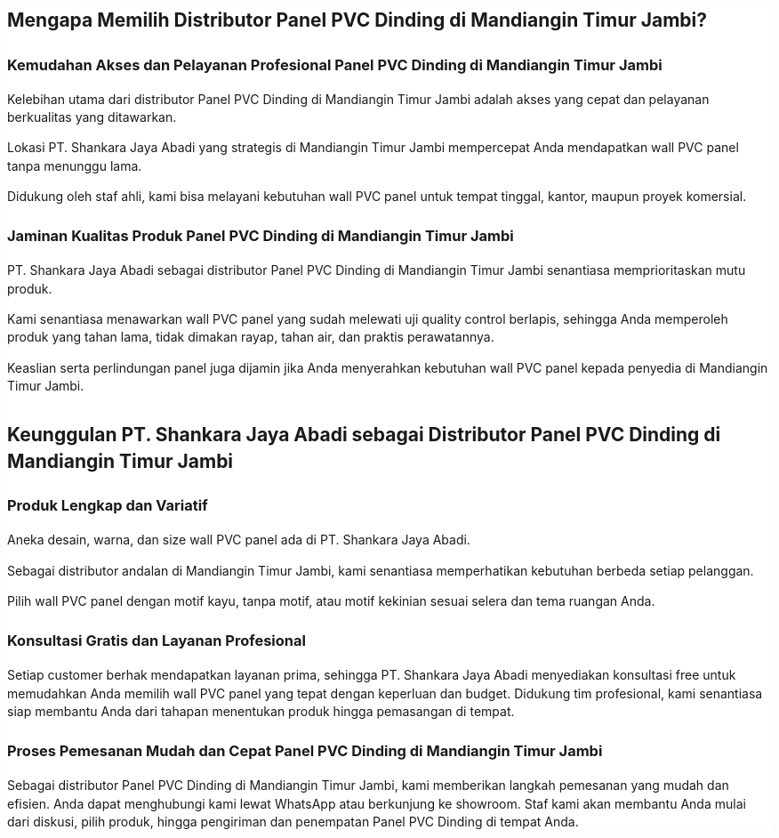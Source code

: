 
## Mengapa Memilih Distributor Panel PVC Dinding di Mandiangin Timur Jambi?

### Kemudahan Akses dan Pelayanan Profesional Panel PVC Dinding di Mandiangin Timur Jambi

Kelebihan utama dari distributor Panel PVC Dinding di Mandiangin Timur Jambi adalah akses yang cepat dan pelayanan berkualitas yang ditawarkan.

Lokasi PT. Shankara Jaya Abadi yang strategis di Mandiangin Timur Jambi mempercepat Anda mendapatkan wall PVC panel tanpa menunggu lama.

Didukung oleh staf ahli, kami bisa melayani kebutuhan wall PVC panel untuk tempat tinggal, kantor, maupun proyek komersial.

### Jaminan Kualitas Produk Panel PVC Dinding di Mandiangin Timur Jambi

PT. Shankara Jaya Abadi sebagai distributor Panel PVC Dinding di Mandiangin Timur Jambi senantiasa memprioritaskan mutu produk.

Kami senantiasa menawarkan wall PVC panel yang sudah melewati uji quality control berlapis, sehingga Anda memperoleh produk yang tahan lama, tidak dimakan rayap, tahan air, dan praktis perawatannya.

Keaslian serta perlindungan panel juga dijamin jika Anda menyerahkan kebutuhan wall PVC panel kepada penyedia di Mandiangin Timur Jambi.

## Keunggulan PT. Shankara Jaya Abadi sebagai Distributor Panel PVC Dinding di Mandiangin Timur Jambi

### Produk Lengkap dan Variatif

Aneka desain, warna, dan size wall PVC panel ada di PT. Shankara Jaya Abadi.

Sebagai distributor andalan di Mandiangin Timur Jambi, kami senantiasa memperhatikan kebutuhan berbeda setiap pelanggan.

Pilih wall PVC panel dengan motif kayu, tanpa motif, atau motif kekinian sesuai selera dan tema ruangan Anda.

### Konsultasi Gratis dan Layanan Profesional

Setiap customer berhak mendapatkan layanan prima, sehingga PT. Shankara Jaya Abadi menyediakan konsultasi free untuk memudahkan Anda memilih wall PVC panel yang tepat dengan keperluan dan budget. Didukung tim profesional, kami senantiasa siap membantu Anda dari tahapan menentukan produk hingga pemasangan di tempat.

### Proses Pemesanan Mudah dan Cepat Panel PVC Dinding di Mandiangin Timur Jambi

Sebagai distributor Panel PVC Dinding di Mandiangin Timur Jambi, kami memberikan langkah pemesanan yang mudah dan efisien. Anda dapat menghubungi kami lewat WhatsApp atau berkunjung ke showroom. Staf kami akan membantu Anda mulai dari diskusi, pilih produk, hingga pengiriman dan penempatan Panel PVC Dinding di tempat Anda.
